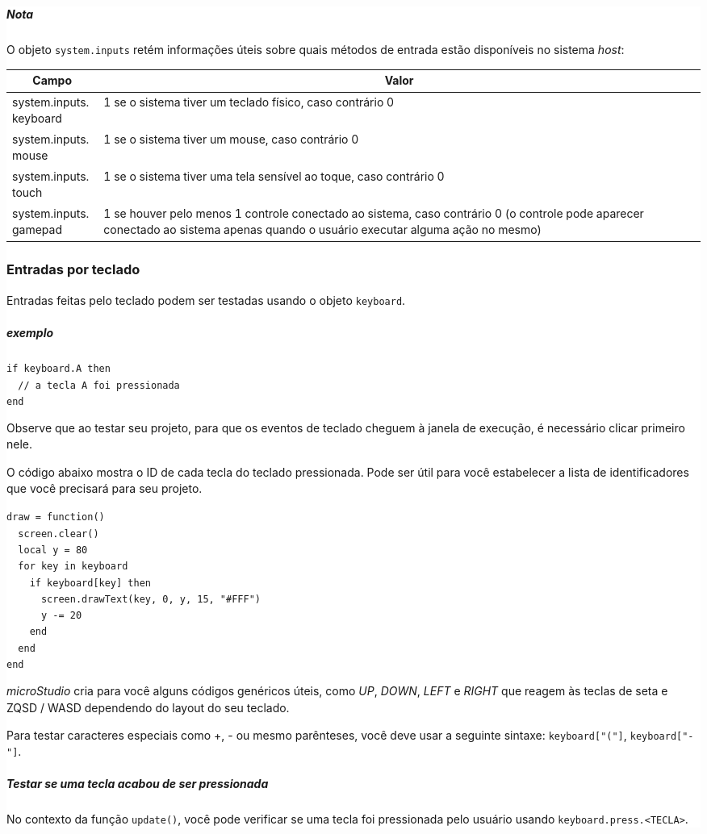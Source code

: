 ##### Nota
O objeto `system.inputs` retém informações úteis sobre quais métodos de entrada estão disponíveis no sistema *host*:

|Campo|Valor|
|-|-|
|system.inputs.keyboard|1 se o sistema tiver um teclado físico, caso contrário 0|
|system.inputs.mouse|1 se o sistema tiver um mouse, caso contrário 0|
|system.inputs.touch|1 se o sistema tiver uma tela sensível ao toque, caso contrário 0|
|system.inputs.gamepad|1 se houver pelo menos 1 controle conectado ao sistema, caso contrário 0 (o controle pode aparecer conectado ao sistema apenas quando o usuário executar alguma ação no mesmo)|

### Entradas por teclado

Entradas feitas pelo teclado podem ser testadas usando o objeto `keyboard`.


##### exemplo
```
if keyboard.A then
  // a tecla A foi pressionada
end
```

Observe que ao testar seu projeto, para que os eventos de teclado cheguem à janela de execução, é necessário clicar primeiro nele.

O código abaixo mostra o ID de cada tecla do teclado pressionada. Pode ser útil para você estabelecer a lista de identificadores que você precisará para seu projeto.
```
draw = function()
  screen.clear()
  local y = 80
  for key in keyboard
    if keyboard[key] then
      screen.drawText(key, 0, y, 15, "#FFF")
      y -= 20
    end
  end
end
```

*microStudio* cria para você alguns códigos genéricos úteis, como *UP*, *DOWN*, *LEFT* e *RIGHT* que reagem às teclas de seta e ZQSD / WASD dependendo do layout do seu teclado.

Para testar caracteres especiais como +, - ou mesmo parênteses, você deve usar a seguinte sintaxe: `keyboard["("]`, `keyboard["-"]`.

##### Testar se uma tecla acabou de ser pressionada
No contexto da função `update()`, você pode verificar se uma tecla foi pressionada pelo usuário usando `keyboard.press.<TECLA>`.
